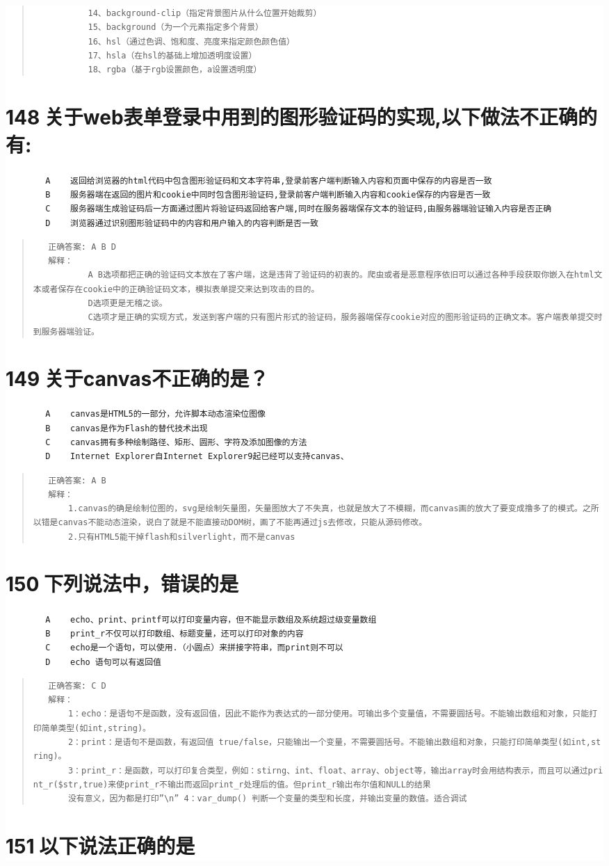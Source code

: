 >                14、background-clip（指定背景图片从什么位置开始裁剪）
>                15、background（为一个元素指定多个背景）
>                16、hsl（通过色调、饱和度、亮度来指定颜色颜色值）
>                17、hsla（在hsl的基础上增加透明度设置）
>                18、rgba（基于rgb设置颜色，a设置透明度）

# 148  关于web表单登录中用到的图形验证码的实现,以下做法不正确的有:

            A    返回给浏览器的html代码中包含图形验证码和文本字符串,登录前客户端判断输入内容和页面中保存的内容是否一致
            B    服务器端在返回的图片和cookie中同时包含图形验证码,登录前客户端判断输入内容和cookie保存的内容是否一致
            C    服务器端生成验证码后一方面通过图片将验证码返回给客户端,同时在服务器端保存文本的验证码,由服务器端验证输入内容是否正确
            D    浏览器通过识别图形验证码中的内容和用户输入的内容判断是否一致

>        正确答案: A B D 
>        解释：
>                A B选项都把正确的验证码文本放在了客户端，这是违背了验证码的初衷的。爬虫或者是恶意程序依旧可以通过各种手段获取你嵌入在html文本或者保存在cookie中的正确验证码文本，模拟表单提交来达到攻击的目的。
>                D选项更是无稽之谈。
>                C选项才是正确的实现方式，发送到客户端的只有图片形式的验证码，服务器端保存cookie对应的图形验证码的正确文本。客户端表单提交时到服务器端验证。

# 149  关于canvas不正确的是？

            A    canvas是HTML5的一部分，允许脚本动态渲染位图像
            B    canvas是作为Flash的替代技术出现
            C    canvas拥有多种绘制路径、矩形、圆形、字符及添加图像的方法
            D    Internet Explorer自Internet Explorer9起已经可以支持canvas、

            

>        正确答案: A B
>        解释：
>            1.canvas的确是绘制位图的，svg是绘制矢量图，矢量图放大了不失真，也就是放大了不模糊，而canvas画的放大了要变成撸多了的模式。之所以错是canvas不能动态渲染，说白了就是不能直接动DOM树，画了不能再通过js去修改，只能从源码修改。 
>            2.只有HTML5能干掉flash和silverlight，而不是canvas 

# 150  下列说法中，错误的是

            A    echo、print、printf可以打印变量内容，但不能显示数组及系统超过级变量数组
            B    print_r不仅可以打印数组、标题变量，还可以打印对象的内容
            C    echo是一个语句，可以使用.（小圆点）来拼接字符串，而print则不可以
            D    echo 语句可以有返回值

>        正确答案: C D 
>        解释：
>            1：echo：是语句不是函数，没有返回值，因此不能作为表达式的一部分使用。可输出多个变量值，不需要圆括号。不能输出数组和对象，只能打印简单类型(如int,string)。 
>            2：print：是语句不是函数，有返回值 true/false，只能输出一个变量，不需要圆括号。不能输出数组和对象，只能打印简单类型(如int,string)。 
>            3：print_r：是函数，可以打印复合类型，例如：stirng、int、float、array、object等，输出array时会用结构表示，而且可以通过print_r($str,true)来使print_r不输出而返回print_r处理后的值。但print_r输出布尔值和NULL的结果
>            没有意义，因为都是打印”\n” 4：var_dump() 判断一个变量的类型和长度，并输出变量的数值。适合调试

# 151  以下说法正确的是
